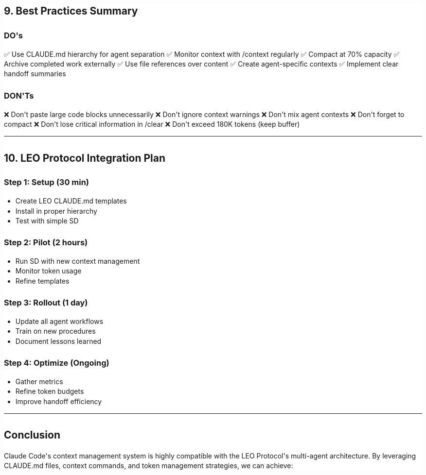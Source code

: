 
## 9. Best Practices Summary

### DO's
✅ Use CLAUDE.md hierarchy for agent separation
✅ Monitor context with /context regularly
✅ Compact at 70% capacity
✅ Archive completed work externally
✅ Use file references over content
✅ Create agent-specific contexts
✅ Implement clear handoff summaries

### DON'Ts
❌ Don't paste large code blocks unnecessarily
❌ Don't ignore context warnings
❌ Don't mix agent contexts
❌ Don't forget to compact
❌ Don't lose critical information in /clear
❌ Don't exceed 180K tokens (keep buffer)

---

## 10. LEO Protocol Integration Plan

### Step 1: Setup (30 min)
- Create LEO CLAUDE.md templates
- Install in proper hierarchy
- Test with simple SD

### Step 2: Pilot (2 hours)
- Run SD with new context management
- Monitor token usage
- Refine templates

### Step 3: Rollout (1 day)
- Update all agent workflows
- Train on new procedures
- Document lessons learned

### Step 4: Optimize (Ongoing)
- Gather metrics
- Refine token budgets
- Improve handoff efficiency

---

## Conclusion

Claude Code's context management system is highly compatible with the LEO Protocol's multi-agent architecture. By leveraging CLAUDE.md files, context commands, and token management strategies, we can achieve:
